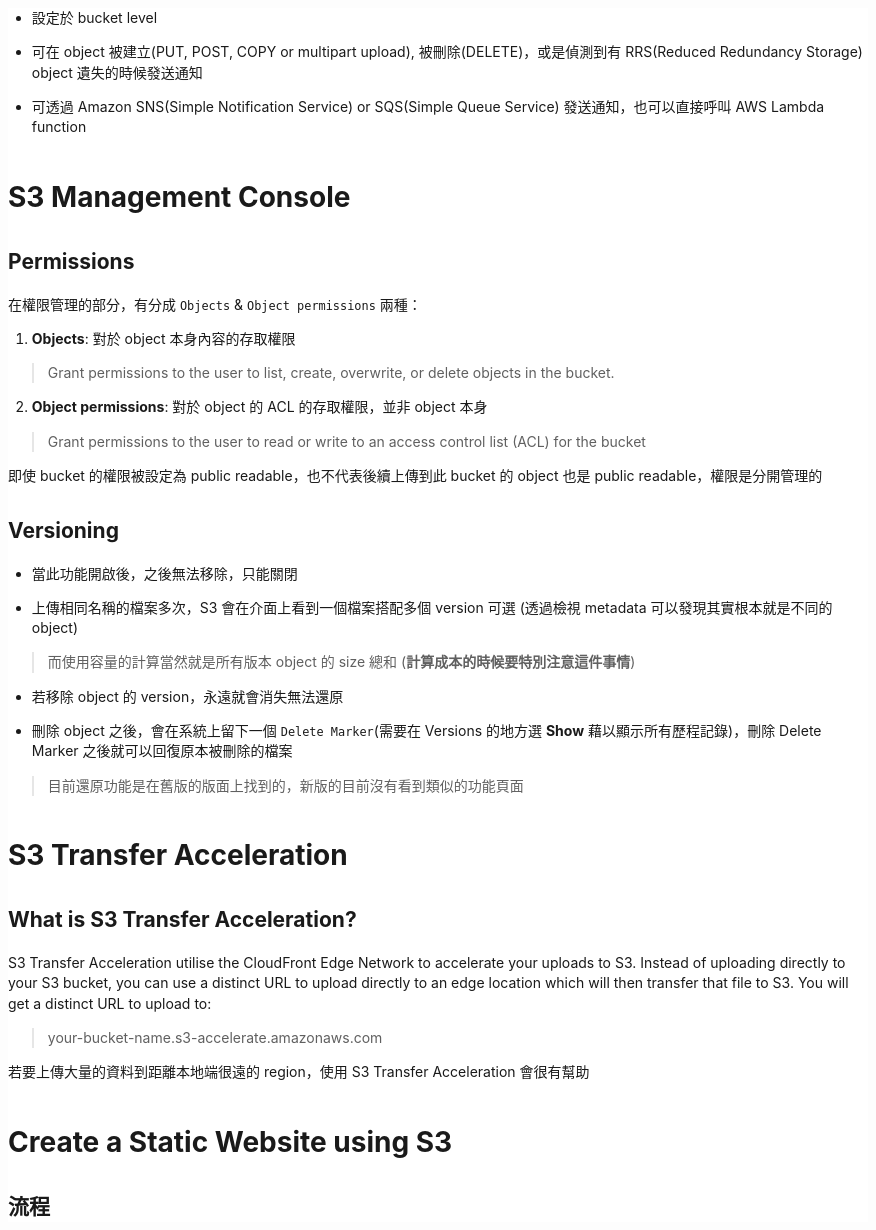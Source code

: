 - 設定於 bucket level

- 可在 object 被建立(PUT, POST, COPY or multipart upload), 被刪除(DELETE)，或是偵測到有 RRS(Reduced Redundancy Storage) object 遺失的時候發送通知

- 可透過 Amazon SNS(Simple Notification Service) or SQS(Simple Queue Service) 發送通知，也可以直接呼叫 AWS Lambda function


S3 Management Console
=====================

## Permissions

在權限管理的部分，有分成 `Objects` & `Object permissions` 兩種：

1. **Objects**: 對於 object 本身內容的存取權限
> Grant permissions to the user to list, create, overwrite, or delete objects in the bucket.

2. **Object permissions**: 對於 object 的 ACL 的存取權限，並非 object 本身
> Grant permissions to the user to read or write to an access control list (ACL) for the bucket

即使 bucket 的權限被設定為 public readable，也不代表後續上傳到此 bucket 的 object 也是 public readable，權限是分開管理的

## Versioning

- 當此功能開啟後，之後無法移除，只能關閉

- 上傳相同名稱的檔案多次，S3 會在介面上看到一個檔案搭配多個 version 可選 (透過檢視 metadata 可以發現其實根本就是不同的 object)
> 而使用容量的計算當然就是所有版本 object 的 size 總和 (**計算成本的時候要特別注意這件事情**)

- 若移除 object 的 version，永遠就會消失無法還原

- 刪除 object 之後，會在系統上留下一個 `Delete Marker`(需要在 Versions 的地方選 **Show** 藉以顯示所有歷程記錄)，刪除 Delete Marker 之後就可以回復原本被刪除的檔案 
> 目前還原功能是在舊版的版面上找到的，新版的目前沒有看到類似的功能頁面


S3 Transfer Acceleration
========================

## What is S3 Transfer Acceleration?

S3 Transfer Acceleration utilise the CloudFront Edge Network to accelerate your uploads to S3. Instead of uploading directly to your S3 bucket, you can use a distinct URL to upload directly to an edge location which will then transfer that file to S3. You will get a distinct URL to upload to:

> your-bucket-name.s3-accelerate.amazonaws.com

若要上傳大量的資料到距離本地端很遠的 region，使用 S3 Transfer Acceleration 會很有幫助


Create a Static Website using S3
================================

## 流程
